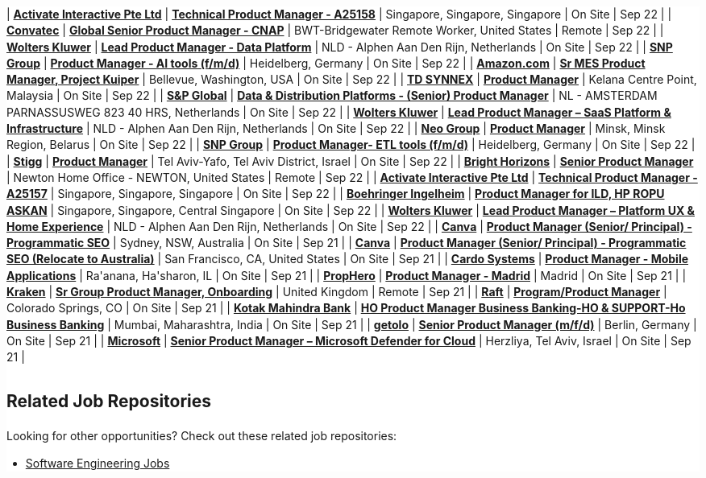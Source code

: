 | **[Activate Interactive Pte Ltd](https://www.activate.sg/)** | **[Technical Product Manager - A25158](https://apply.workable.com/j/D4BC1F18B4/apply)** | Singapore, Singapore, Singapore | On Site | Sep 22 |
| **[Convatec](https://www.convatecgroup.com/)** | **[Global Senior Product Manager - CNAP](https://convatec.wd1.myworkdayjobs.com/en-US/ConvaTec/job/US/Global-Senior-Product-Manager---CNAP_JR00017086)** | BWT-Bridgewater Remote Worker, United States | Remote | Sep 22 |
| **[Wolters Kluwer](https://www.wolterskluwer.com/)** | **[Lead Product Manager - Data Platform](https://wk.wd3.myworkdayjobs.com/en-US/External/job/NLD---Alphen-Aan-Den-Rijn/Lead-Product-Manager---Data-Platform_R0051263)** | NLD - Alphen Aan Den Rijn, Netherlands | On Site | Sep 22 |
| **[SNP Group](https://www.snpgroup.com)** | **[Product Manager - AI tools (f/m/d)](https://snp-schneider-neureither-partner.onlyfy.jobs/job/fgna8eh2zq4hdbd56tge18o4ffyrv65)** | Heidelberg, Germany | On Site | Sep 22 |
| **[Amazon.com](https://www.amazon.com/)** | **[Sr MES Product Manager, Project Kuiper](https://www.amazon.jobs/en/jobs/3089394/sr-mes-product-manager-project-kuiper)** | Bellevue, Washington, USA | On Site | Sep 22 |
| **[TD SYNNEX](https://www.tdsynnex.com/)** | **[Product Manager](https://synnex.wd5.myworkdayjobs.com/en-US/tdsynnexcareers/job/Kelana-Centre-Point-Malaysia/Account-Manager_R33661)** | Kelana Centre Point, Malaysia | On Site | Sep 22 |
| **[S&P Global](https://www.spglobal.com/)** | **[Data & Distribution Platforms - (Senior) Product Manager](https://spgi.wd5.myworkdayjobs.com/en-US/SPGI_Internal/job/Amsterdam-NLD/Data---Distribution-Platforms----Senior--Product-Manager_319664-1)** | NL - AMSTERDAM PARNASSUSWEG 823 40 HRS, Netherlands | On Site | Sep 22 |
| **[Wolters Kluwer](https://www.wolterskluwer.com/)** | **[Lead Product Manager – SaaS Platform & Infrastructure](https://wk.wd3.myworkdayjobs.com/en-US/External/job/NLD---Alphen-Aan-Den-Rijn/Lead-Product-Manager---SaaS-Platform---Infrastructure_R0051264)** | NLD - Alphen Aan Den Rijn, Netherlands | On Site | Sep 22 |
| **[Neo Group](https://neo.gg/)** | **[Product Manager](https://apply.workable.com/j/90DE413563/apply)** | Minsk, Minsk Region, Belarus | On Site | Sep 22 |
| **[SNP Group](https://www.snpgroup.com)** | **[Product Manager- ETL tools (f/m/d)](https://snp-schneider-neureither-partner.onlyfy.jobs/job/4l0ig3isqpztntnw4jvehovi7aish8l)** | Heidelberg, Germany | On Site | Sep 22 |
| **[Stigg](https://www.stigg.io/)** | **[Product Manager](https://apply.workable.com/j/DF35DD76CF/apply)** | Tel Aviv-Yafo, Tel Aviv District, Israel | On Site | Sep 22 |
| **[Bright Horizons](https://www.brighthorizons.com/)** | **[Senior Product Manager](https://brighthorizons.wd5.myworkdayjobs.com/en-US/External-NorthAmerica/job/Newton-Massachusetts-02459/Senior-Product-Manager_JR-128536)** | Newton Home Office - NEWTON, United States | Remote | Sep 22 |
| **[Activate Interactive Pte Ltd](https://www.activate.sg/)** | **[Technical Product Manager - A25157](https://apply.workable.com/j/65BE5AE43E/apply)** | Singapore, Singapore, Singapore | On Site | Sep 22 |
| **[Boehringer Ingelheim](https://www.boehringer-ingelheim.com)** | **[Product Manager for ILD, HP ROPU ASKAN](https://jobs.boehringer-ingelheim.com/job/Singapore-Product-Manager-for-ILD%2C-HP-ROPU-ASKAN-Sing/1249846701/)** | Singapore, Singapore, Central Singapore | On Site | Sep 22 |
| **[Wolters Kluwer](https://www.wolterskluwer.com/)** | **[Lead Product Manager – Platform UX & Home Experience](https://wk.wd3.myworkdayjobs.com/en-US/External/job/NLD---Alphen-Aan-Den-Rijn/Lead-Product-Manager---Platform-UX---Home-Experience_R0051265)** | NLD - Alphen Aan Den Rijn, Netherlands | On Site | Sep 22 |
| **[Canva](https://www.canva.com)** | **[Product Manager (Senior/ Principal) - Programmatic SEO](https://jobs.smartrecruiters.com/Canva/6000000000596095-product-manager-senior-principal-programmatic-seo)** | Sydney, NSW, Australia | On Site | Sep 21 |
| **[Canva](https://www.canva.com)** | **[Product Manager (Senior/ Principal) - Programmatic SEO (Relocate to Australia)](https://jobs.smartrecruiters.com/Canva/6000000000596044-product-manager-senior-principal-programmatic-seo-relocate-to-australia-)** | San Francisco, CA, United States | On Site | Sep 21 |
| **[Cardo Systems](https://cardosystems.com)** | **[Product Manager - Mobile Applications](https://www.comeet.com/jobs/cardosystems/F2.003/product-manager---mobile-applications/68.D59)** | Ra'anana, Ha'sharon, IL | On Site | Sep 21 |
| **[PropHero](https://prophero.com.au/)** | **[Product Manager - Madrid](https://job-boards.greenhouse.io/prophero/jobs/4928690008)** | Madrid | On Site | Sep 21 |
| **[Kraken](https://www.kraken.com/)** | **[Sr Group Product Manager, Onboarding](https://jobs.ashbyhq.com/kraken.com/5c1d9511-44c9-4674-b19c-cda32d25d521)** | United Kingdom | Remote | Sep 21 |
| **[Raft](https://goraft.tech/)** | **[Program/Product Manager](https://job-boards.greenhouse.io/raft/jobs/5630835004)** | Colorado Springs, CO | On Site | Sep 21 |
| **[Kotak Mahindra Bank](https://www.kotak.com/)** | **[HO Product Manager Business Banking-HO & SUPPORT-Ho Business Banking](https://hcbt.fa.em2.oraclecloud.com/hcmUI/CandidateExperience/en/sites/jobsearch/job/212388)** | Mumbai, Maharashtra, India | On Site | Sep 21 |
| **[getolo](https://dentolo.de)** | **[Senior Product Manager (m/f/d)](https://join.com/companies/dentolo/14902061-senior-product-manager-m-f-d)** | Berlin, Germany | On Site | Sep 21 |
| **[Microsoft](https://www.microsoft.com/)** | **[Senior Product Manager – Microsoft Defender for Cloud](https://jobs.careers.microsoft.com/global/en/job/1860178/)** | Herzliya, Tel Aviv, Israel | On Site | Sep 21 |

## Related Job Repositories

Looking for other opportunities? Check out these related job repositories:

- [Software Engineering Jobs](https://github.com/jobs-jobr-pro/Software-Engineering-Jobs)


